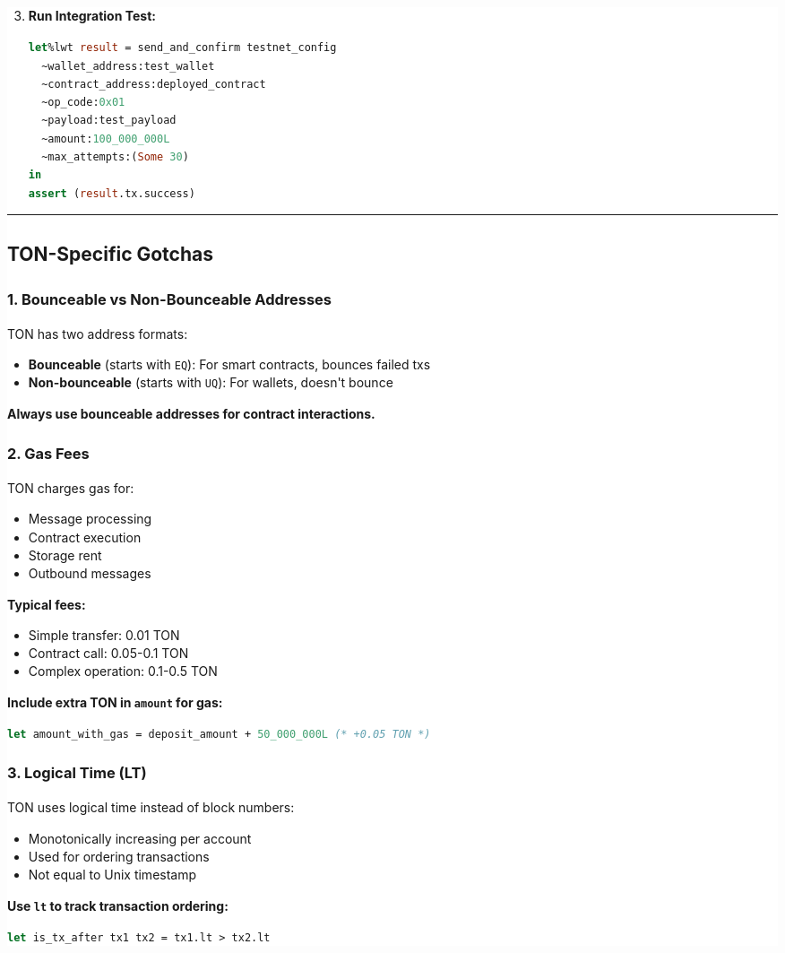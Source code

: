 3. **Run Integration Test:**
   ```ocaml
   let%lwt result = send_and_confirm testnet_config
     ~wallet_address:test_wallet
     ~contract_address:deployed_contract
     ~op_code:0x01
     ~payload:test_payload
     ~amount:100_000_000L
     ~max_attempts:(Some 30)
   in
   assert (result.tx.success)
   ```

---

## TON-Specific Gotchas

### 1. Bounceable vs Non-Bounceable Addresses

TON has two address formats:
- **Bounceable** (starts with `EQ`): For smart contracts, bounces failed txs
- **Non-bounceable** (starts with `UQ`): For wallets, doesn't bounce

**Always use bounceable addresses for contract interactions.**

### 2. Gas Fees

TON charges gas for:
- Message processing
- Contract execution
- Storage rent
- Outbound messages

**Typical fees:**
- Simple transfer: 0.01 TON
- Contract call: 0.05-0.1 TON
- Complex operation: 0.1-0.5 TON

**Include extra TON in `amount` for gas:**
```ocaml
let amount_with_gas = deposit_amount + 50_000_000L (* +0.05 TON *)
```

### 3. Logical Time (LT)

TON uses logical time instead of block numbers:
- Monotonically increasing per account
- Used for ordering transactions
- Not equal to Unix timestamp

**Use `lt` to track transaction ordering:**
```ocaml
let is_tx_after tx1 tx2 = tx1.lt > tx2.lt
```
